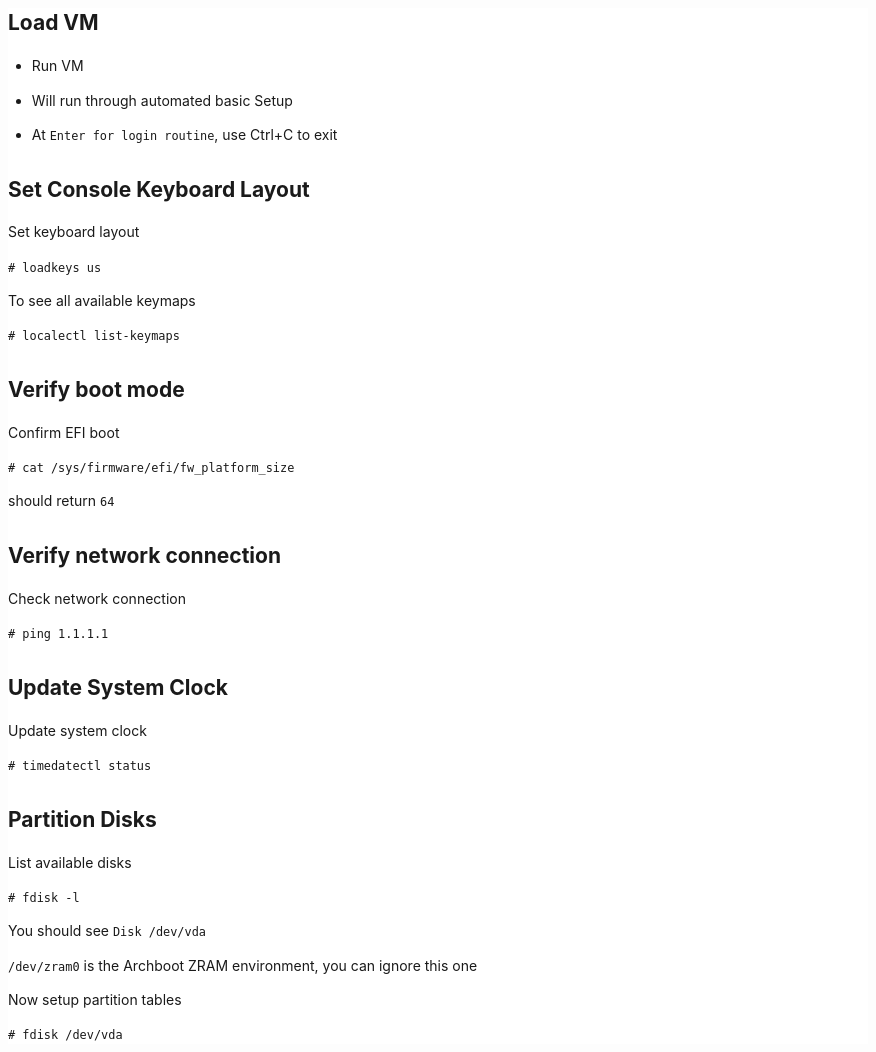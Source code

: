 ## Load VM

- Run VM

- Will run through automated basic Setup

- At `Enter for login routine`, use Ctrl+C to exit

## Set Console Keyboard Layout
Set keyboard layout 
```
# loadkeys us
```
To see all available keymaps
 ```
 # localectl list-keymaps
 ```

## Verify boot mode
Confirm EFI boot 
```
# cat /sys/firmware/efi/fw_platform_size
```
should return `64`

## Verify network connection
Check network connection
```
# ping 1.1.1.1
```

## Update System Clock
Update system clock
```
# timedatectl status
```

## Partition Disks
List available disks

```
# fdisk -l
``` 

You should see `Disk /dev/vda`

`/dev/zram0` is the Archboot ZRAM environment, you can ignore this one

Now setup partition tables 

```
# fdisk /dev/vda
```
